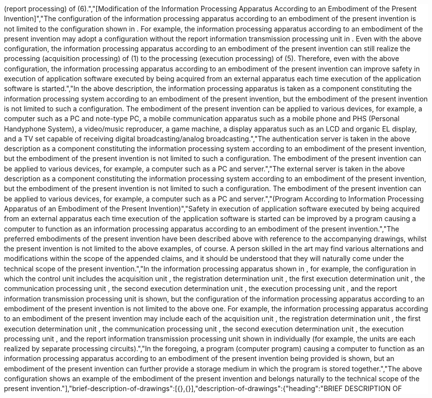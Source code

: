 (report processing) of (6).","[Modification of the Information Processing Apparatus According to an Embodiment of the Present Invention]","The configuration of the information processing apparatus according to an embodiment of the present invention is not limited to the configuration shown in . For example, the information processing apparatus according to an embodiment of the present invention may adopt a configuration without the report information transmission processing unit  in . Even with the above configuration, the information processing apparatus according to an embodiment of the present invention can still realize the processing (acquisition processing) of (1) to the processing (execution processing) of (5). Therefore, even with the above configuration, the information processing apparatus according to an embodiment of the present invention can improve safety in execution of application software executed by being acquired from an external apparatus each time execution of the application software is started.","In the above description, the information processing apparatus  is taken as a component constituting the information processing system  according to an embodiment of the present invention, but the embodiment of the present invention is not limited to such a configuration. The embodiment of the present invention can be applied to various devices, for example, a computer such as a PC and note-type PC, a mobile communication apparatus such as a mobile phone and PHS (Personal Handyphone System), a video\/music reproducer, a game machine, a display apparatus such as an LCD and organic EL display, and a TV set capable of receiving digital broadcasting\/analog broadcasting.","The authentication server  is taken in the above description as a component constituting the information processing system  according to an embodiment of the present invention, but the embodiment of the present invention is not limited to such a configuration. The embodiment of the present invention can be applied to various devices, for example, a computer such as a PC and server.","The external server  is taken in the above description as a component constituting the information processing system  according to an embodiment of the present invention, but the embodiment of the present invention is not limited to such a configuration. The embodiment of the present invention can be applied to various devices, for example, a computer such as a PC and server.","(Program According to Information Processing Apparatus of an Embodiment of the Present Invention)","Safety in execution of application software executed by being acquired from an external apparatus each time execution of the application software is started can be improved by a program causing a computer to function as an information processing apparatus according to an embodiment of the present invention.","The preferred embodiments of the present invention have been described above with reference to the accompanying drawings, whilst the present invention is not limited to the above examples, of course. A person skilled in the art may find various alternations and modifications within the scope of the appended claims, and it should be understood that they will naturally come under the technical scope of the present invention.","In the information processing apparatus  shown in , for example, the configuration in which the control unit  includes the acquisition unit , the registration determination unit , the first execution determination unit , the communication processing unit , the second execution determination unit , the execution processing unit , and the report information transmission processing unit  is shown, but the configuration of the information processing apparatus according to an embodiment of the present invention is not limited to the above one. For example, the information processing apparatus according to an embodiment of the present invention may include each of the acquisition unit , the registration determination unit , the first execution determination unit , the communication processing unit , the second execution determination unit , the execution processing unit , and the report information transmission processing unit  shown in  individually (for example, the units are each realized by separate processing circuits).","In the foregoing, a program (computer program) causing a computer to function as an information processing apparatus according to an embodiment of the present invention being provided is shown, but an embodiment of the present invention can further provide a storage medium in which the program is stored together.","The above configuration shows an example of the embodiment of the present invention and belongs naturally to the technical scope of the present invention."],"brief-description-of-drawings":[{},{}],"description-of-drawings":{"heading":"BRIEF DESCRIPTION OF